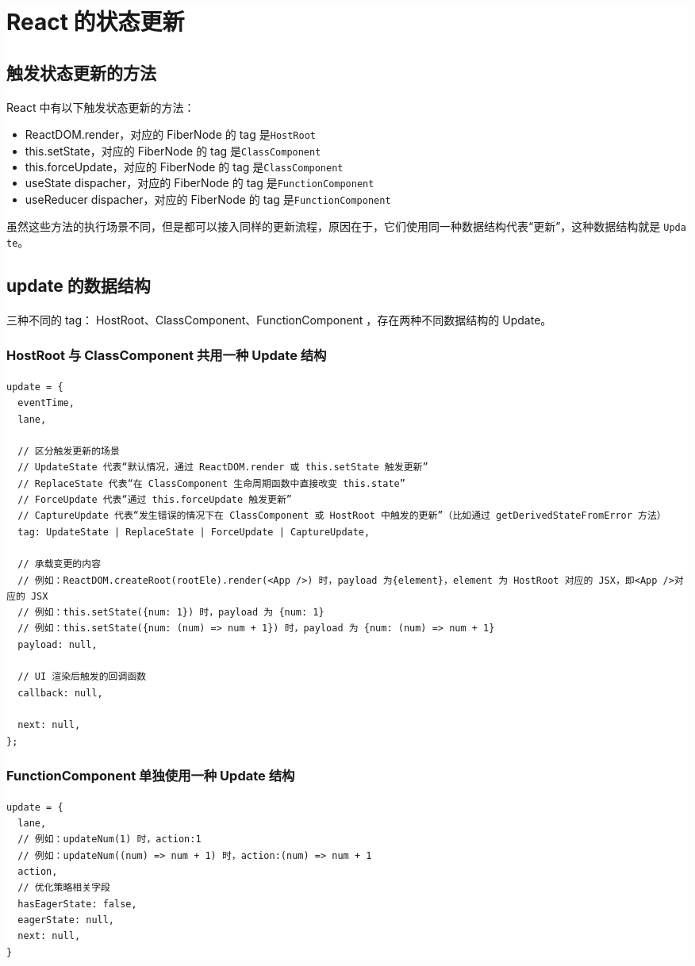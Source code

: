 # React 的状态更新

## 触发状态更新的方法

React 中有以下触发状态更新的方法：

- ReactDOM.render，对应的 FiberNode 的 tag 是`HostRoot`
- this.setState，对应的 FiberNode 的 tag 是`ClassComponent`
- this.forceUpdate，对应的 FiberNode 的 tag 是`ClassComponent`
- useState dispacher，对应的 FiberNode 的 tag 是`FunctionComponent`
- useReducer dispacher，对应的 FiberNode 的 tag 是`FunctionComponent`

虽然这些方法的执行场景不同，但是都可以接入同样的更新流程，原因在于，它们使用同一种数据结构代表“更新”，这种数据结构就是 `Update`。

## update 的数据结构

三种不同的 tag： HostRoot、ClassComponent、FunctionComponent ，存在两种不同数据结构的 Update。

### HostRoot 与 ClassComponent 共用一种 Update 结构

```
update = {
  eventTime,
  lane,

  // 区分触发更新的场景
  // UpdateState 代表“默认情况，通过 ReactDOM.render 或 this.setState 触发更新”
  // ReplaceState 代表“在 ClassComponent 生命周期函数中直接改变 this.state”
  // ForceUpdate 代表“通过 this.forceUpdate 触发更新”
  // CaptureUpdate 代表“发生错误的情况下在 ClassComponent 或 HostRoot 中触发的更新”（比如通过 getDerivedStateFromError 方法）
  tag: UpdateState | ReplaceState | ForceUpdate | CaptureUpdate,

  // 承载变更的内容
  // 例如：ReactDOM.createRoot(rootEle).render(<App />) 时，payload 为{element}，element 为 HostRoot 对应的 JSX，即<App />对应的 JSX
  // 例如：this.setState({num: 1}) 时，payload 为 {num: 1}
  // 例如：this.setState({num: (num) => num + 1}) 时，payload 为 {num: (num) => num + 1}
  payload: null,

  // UI 渲染后触发的回调函数
  callback: null,

  next: null,
};
```

### FunctionComponent 单独使用一种 Update 结构

```
update = {
  lane,
  // 例如：updateNum(1) 时，action:1
  // 例如：updateNum((num) => num + 1) 时，action:(num) => num + 1
  action,
  // 优化策略相关字段
  hasEagerState: false,
  eagerState: null,
  next: null,
}
```
